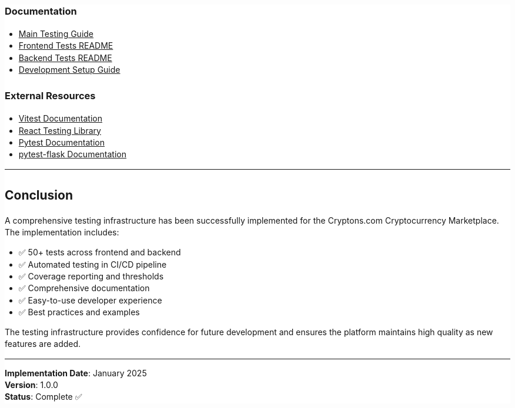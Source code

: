 ### Documentation
- [Main Testing Guide](./TESTING.md)
- [Frontend Tests README](../frontend/src/tests/README.md)
- [Backend Tests README](../backend/tests/README.md)
- [Development Setup Guide](./development-setup.md)

### External Resources
- [Vitest Documentation](https://vitest.dev/)
- [React Testing Library](https://testing-library.com/react)
- [Pytest Documentation](https://docs.pytest.org/)
- [pytest-flask Documentation](https://pytest-flask.readthedocs.io/)

---

## Conclusion

A comprehensive testing infrastructure has been successfully implemented for the Cryptons.com Cryptocurrency Marketplace. The implementation includes:

- ✅ 50+ tests across frontend and backend
- ✅ Automated testing in CI/CD pipeline
- ✅ Coverage reporting and thresholds
- ✅ Comprehensive documentation
- ✅ Easy-to-use developer experience
- ✅ Best practices and examples

The testing infrastructure provides confidence for future development and ensures the platform maintains high quality as new features are added.

---

**Implementation Date**: January 2025  
**Version**: 1.0.0  
**Status**: Complete ✅
